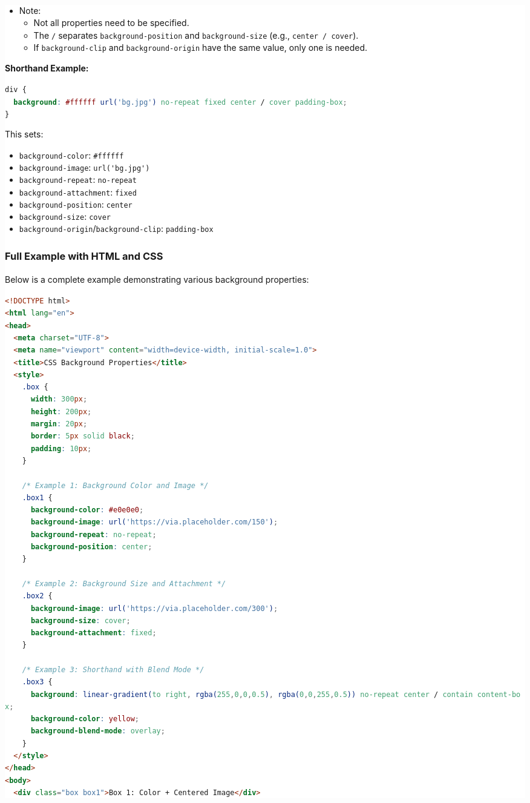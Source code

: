 - Note: 
  - Not all properties need to be specified.
  - The `/` separates `background-position` and `background-size` (e.g., `center / cover`).
  - If `background-clip` and `background-origin` have the same value, only one is needed.

**Shorthand Example:**
```css
div {
  background: #ffffff url('bg.jpg') no-repeat fixed center / cover padding-box;
}
```
This sets:
- `background-color`: `#ffffff`
- `background-image`: `url('bg.jpg')`
- `background-repeat`: `no-repeat`
- `background-attachment`: `fixed`
- `background-position`: `center`
- `background-size`: `cover`
- `background-origin`/`background-clip`: `padding-box`

### Full Example with HTML and CSS
Below is a complete example demonstrating various background properties:

```html
<!DOCTYPE html>
<html lang="en">
<head>
  <meta charset="UTF-8">
  <meta name="viewport" content="width=device-width, initial-scale=1.0">
  <title>CSS Background Properties</title>
  <style>
    .box {
      width: 300px;
      height: 200px;
      margin: 20px;
      border: 5px solid black;
      padding: 10px;
    }

    /* Example 1: Background Color and Image */
    .box1 {
      background-color: #e0e0e0;
      background-image: url('https://via.placeholder.com/150');
      background-repeat: no-repeat;
      background-position: center;
    }

    /* Example 2: Background Size and Attachment */
    .box2 {
      background-image: url('https://via.placeholder.com/300');
      background-size: cover;
      background-attachment: fixed;
    }

    /* Example 3: Shorthand with Blend Mode */
    .box3 {
      background: linear-gradient(to right, rgba(255,0,0,0.5), rgba(0,0,255,0.5)) no-repeat center / contain content-box;
      background-color: yellow;
      background-blend-mode: overlay;
    }
  </style>
</head>
<body>
  <div class="box box1">Box 1: Color + Centered Image</div>
```